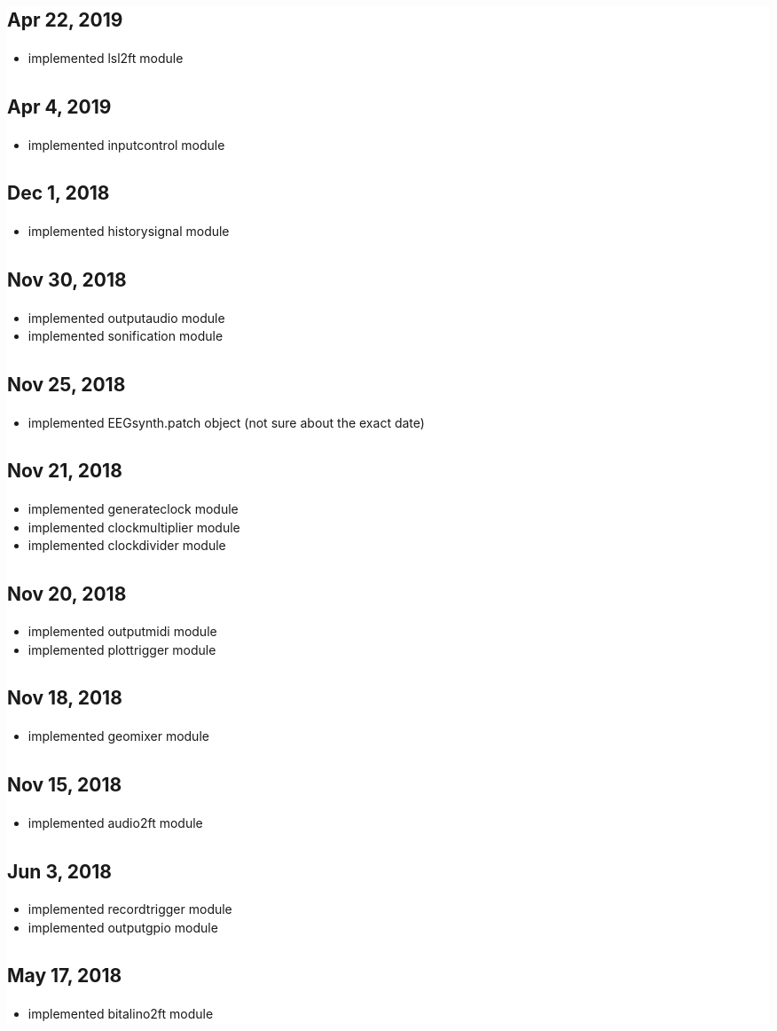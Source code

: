 ## Apr 22, 2019

- implemented lsl2ft module

## Apr 4, 2019

- implemented inputcontrol module

## Dec 1, 2018

- implemented historysignal module

## Nov 30, 2018

- implemented outputaudio module
- implemented sonification module

## Nov 25, 2018

- implemented EEGsynth.patch object (not sure about the exact date)

## Nov 21, 2018

- implemented generateclock module
- implemented clockmultiplier module
- implemented clockdivider module

## Nov 20, 2018

- implemented outputmidi module
- implemented plottrigger module

## Nov 18, 2018

- implemented geomixer module

## Nov 15, 2018

- implemented audio2ft module

## Jun 3, 2018

- implemented recordtrigger module
- implemented outputgpio module

## May 17, 2018

- implemented bitalino2ft module
